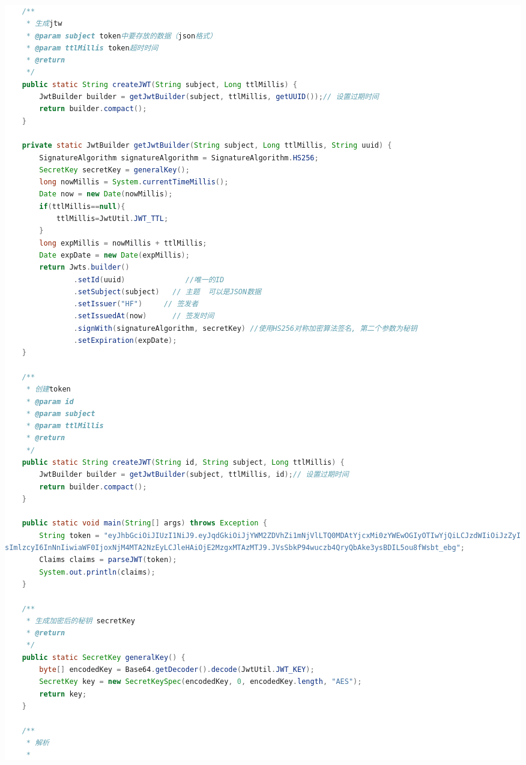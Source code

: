 ```java
    /**
     * 生成jtw
     * @param subject token中要存放的数据（json格式）
     * @param ttlMillis token超时时间
     * @return
     */
    public static String createJWT(String subject, Long ttlMillis) {
        JwtBuilder builder = getJwtBuilder(subject, ttlMillis, getUUID());// 设置过期时间
        return builder.compact();
    }

    private static JwtBuilder getJwtBuilder(String subject, Long ttlMillis, String uuid) {
        SignatureAlgorithm signatureAlgorithm = SignatureAlgorithm.HS256;
        SecretKey secretKey = generalKey();
        long nowMillis = System.currentTimeMillis();
        Date now = new Date(nowMillis);
        if(ttlMillis==null){
            ttlMillis=JwtUtil.JWT_TTL;
        }
        long expMillis = nowMillis + ttlMillis;
        Date expDate = new Date(expMillis);
        return Jwts.builder()
                .setId(uuid)              //唯一的ID
                .setSubject(subject)   // 主题  可以是JSON数据
                .setIssuer("HF")     // 签发者
                .setIssuedAt(now)      // 签发时间
                .signWith(signatureAlgorithm, secretKey) //使用HS256对称加密算法签名, 第二个参数为秘钥
                .setExpiration(expDate);
    }

    /**
     * 创建token
     * @param id
     * @param subject
     * @param ttlMillis
     * @return
     */
    public static String createJWT(String id, String subject, Long ttlMillis) {
        JwtBuilder builder = getJwtBuilder(subject, ttlMillis, id);// 设置过期时间
        return builder.compact();
    }

    public static void main(String[] args) throws Exception {
        String token = "eyJhbGciOiJIUzI1NiJ9.eyJqdGkiOiJjYWM2ZDVhZi1mNjVlLTQ0MDAtYjcxMi0zYWEwOGIyOTIwYjQiLCJzdWIiOiJzZyIsImlzcyI6InNnIiwiaWF0IjoxNjM4MTA2NzEyLCJleHAiOjE2MzgxMTAzMTJ9.JVsSbkP94wuczb4QryQbAke3ysBDIL5ou8fWsbt_ebg";
        Claims claims = parseJWT(token);
        System.out.println(claims);
    }

    /**
     * 生成加密后的秘钥 secretKey
     * @return
     */
    public static SecretKey generalKey() {
        byte[] encodedKey = Base64.getDecoder().decode(JwtUtil.JWT_KEY);
        SecretKey key = new SecretKeySpec(encodedKey, 0, encodedKey.length, "AES");
        return key;
    }

    /**
     * 解析
     *
```